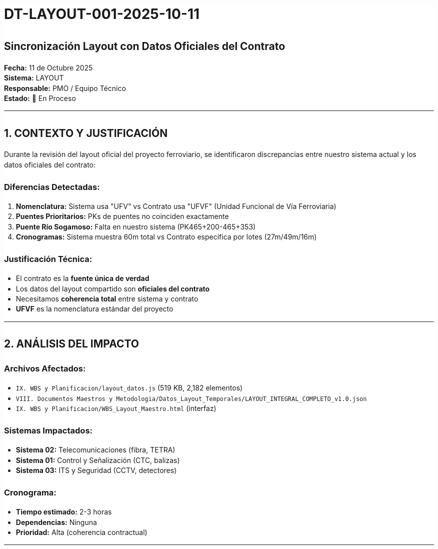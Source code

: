 # DT-LAYOUT-001-2025-10-11
## Sincronización Layout con Datos Oficiales del Contrato

**Fecha:** 11 de Octubre 2025  
**Sistema:** LAYOUT  
**Responsable:** PMO / Equipo Técnico  
**Estado:** 🔄 En Proceso  

---

## 1. CONTEXTO Y JUSTIFICACIÓN

Durante la revisión del layout oficial del proyecto ferroviario, se identificaron discrepancias entre nuestro sistema actual y los datos oficiales del contrato:

### **Diferencias Detectadas:**
1. **Nomenclatura:** Sistema usa "UFV" vs Contrato usa "UFVF" (Unidad Funcional de Vía Ferroviaria)
2. **Puentes Prioritarios:** PKs de puentes no coinciden exactamente
3. **Puente Río Sogamoso:** Falta en nuestro sistema (PK465+200-465+353)
4. **Cronogramas:** Sistema muestra 60m total vs Contrato especifica por lotes (27m/49m/16m)

### **Justificación Técnica:**
- El contrato es la **fuente única de verdad**
- Los datos del layout compartido son **oficiales del contrato**
- Necesitamos **coherencia total** entre sistema y contrato
- **UFVF** es la nomenclatura estándar del proyecto

---

## 2. ANÁLISIS DEL IMPACTO

### **Archivos Afectados:**
- `IX. WBS y Planificacion/layout_datos.js` (519 KB, 2,182 elementos)
- `VIII. Documentos Maestros y Metodologia/Datos_Layout_Temporales/LAYOUT_INTEGRAL_COMPLETO_v1.0.json`
- `IX. WBS y Planificacion/WBS_Layout_Maestro.html` (interfaz)

### **Sistemas Impactados:**
- **Sistema 02:** Telecomunicaciones (fibra, TETRA)
- **Sistema 01:** Control y Señalización (CTC, balizas)
- **Sistema 03:** ITS y Seguridad (CCTV, detectores)

### **Cronograma:**
- **Tiempo estimado:** 2-3 horas
- **Dependencias:** Ninguna
- **Prioridad:** Alta (coherencia contractual)

---
